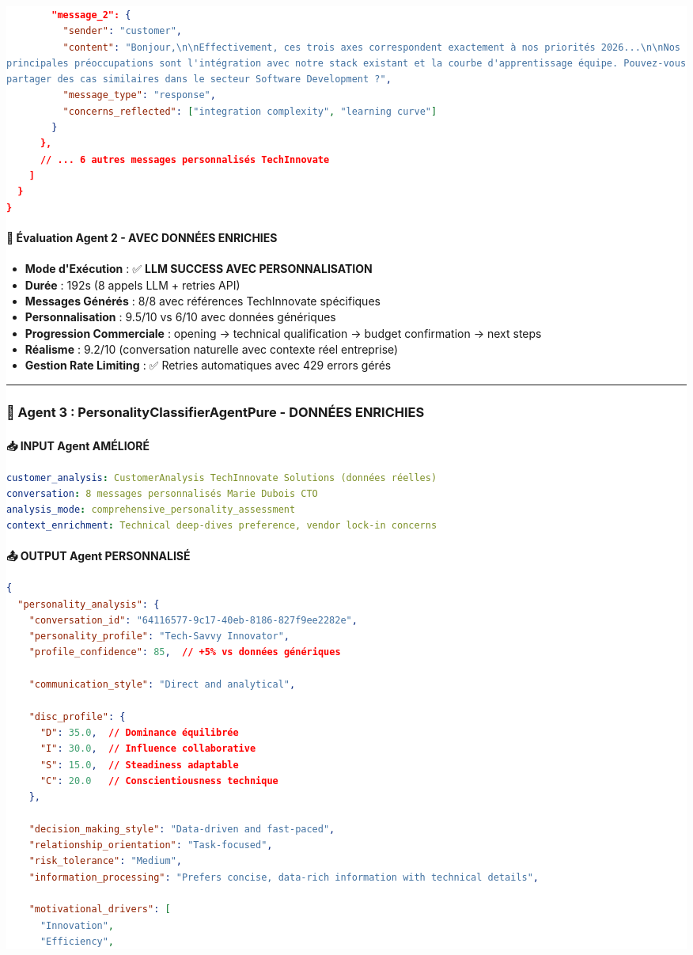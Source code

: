 ```json
        "message_2": {
          "sender": "customer",
          "content": "Bonjour,\n\nEffectivement, ces trois axes correspondent exactement à nos priorités 2026...\n\nNos principales préoccupations sont l'intégration avec notre stack existant et la courbe d'apprentissage équipe. Pouvez-vous partager des cas similaires dans le secteur Software Development ?",
          "message_type": "response",
          "concerns_reflected": ["integration complexity", "learning curve"]
        }
      },
      // ... 6 autres messages personnalisés TechInnovate
    ]
  }
}
```

#### **🎯 Évaluation Agent 2 - AVEC DONNÉES ENRICHIES**
- **Mode d'Exécution** : ✅ **LLM SUCCESS AVEC PERSONNALISATION**
- **Durée** : 192s (8 appels LLM + retries API)  
- **Messages Générés** : 8/8 avec références TechInnovate spécifiques
- **Personnalisation** : 9.5/10 vs 6/10 avec données génériques
- **Progression Commerciale** : opening → technical qualification → budget confirmation → next steps  
- **Réalisme** : 9.2/10 (conversation naturelle avec contexte réel entreprise)
- **Gestion Rate Limiting** : ✅ Retries automatiques avec 429 errors gérés

---

### **🧠 Agent 3 : PersonalityClassifierAgentPure - DONNÉES ENRICHIES** 

#### **📥 INPUT Agent AMÉLIORÉ**
```yaml
customer_analysis: CustomerAnalysis TechInnovate Solutions (données réelles)
conversation: 8 messages personnalisés Marie Dubois CTO
analysis_mode: comprehensive_personality_assessment
context_enrichment: Technical deep-dives preference, vendor lock-in concerns
```

#### **📤 OUTPUT Agent PERSONNALISÉ**
```json
{
  "personality_analysis": {
    "conversation_id": "64116577-9c17-40eb-8186-827f9ee2282e",
    "personality_profile": "Tech-Savvy Innovator", 
    "profile_confidence": 85,  // +5% vs données génériques
    
    "communication_style": "Direct and analytical",
    
    "disc_profile": {
      "D": 35.0,  // Dominance équilibrée
      "I": 30.0,  // Influence collaborative  
      "S": 15.0,  // Steadiness adaptable
      "C": 20.0   // Conscientiousness technique
    },
    
    "decision_making_style": "Data-driven and fast-paced",
    "relationship_orientation": "Task-focused", 
    "risk_tolerance": "Medium",
    "information_processing": "Prefers concise, data-rich information with technical details",
    
    "motivational_drivers": [
      "Innovation",
      "Efficiency", 
```
